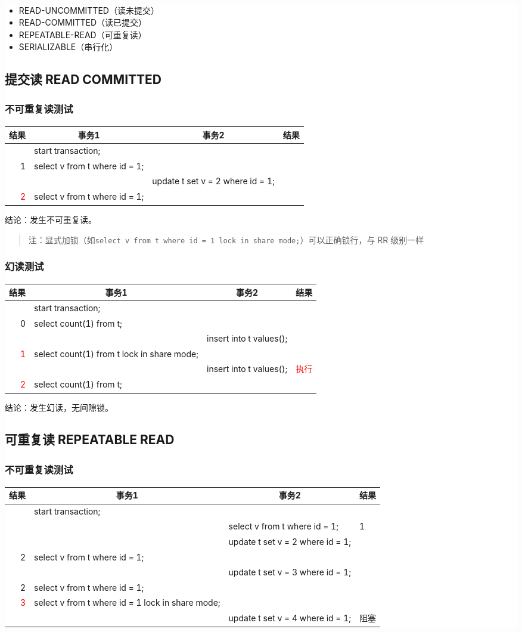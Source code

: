 - READ-UNCOMMITTED（读未提交）
- READ-COMMITTED（读已提交）
- REPEATABLE-READ（可重复读）
- SERIALIZABLE（串行化）
  
## 提交读 READ COMMITTED
  
### 不可重复读测试
  
|结果|事务1|事务2|结果|
|-:|-|-|-|
||start transaction;|||
|1|select v from t where id = 1;|||
|||update t set v = 2 where id = 1;||
|<font color="red">2</font>|select v from t where id = 1;|||
  
结论：发生不可重复读。
> 注：显式加锁（如`select v from t where id = 1 lock in share mode;`）可以正确锁行，与 RR 级别一样
  
### 幻读测试
  
|结果|事务1|事务2|结果|
|-:|-|-|-|
||start transaction;|||
|0|select count(1) from t;|||
|||insert into t values();||
|<font color="red">1</font>|select count(1) from t lock in share mode;|||
|||insert into t values();|<font color="red">执行</font>|
|<font color="red">2</font>|select count(1) from t;|||
  
结论：发生幻读，无间隙锁。
  
## 可重复读 REPEATABLE READ
  
### 不可重复读测试
  
|结果|事务1|事务2|结果|
|-:|-|-|-|
||start transaction;|||
|||select v from t where id = 1;|1|
|||update t set v = 2 where id = 1;||
|2|select v from t where id = 1;|||
|||update t set v = 3 where id = 1;||
|2|select v from t where id = 1;|||
|<font color="red">3</font>|select v from t where id = 1 lock in share mode;|||
|||update t set v = 4 where id = 1;|阻塞|